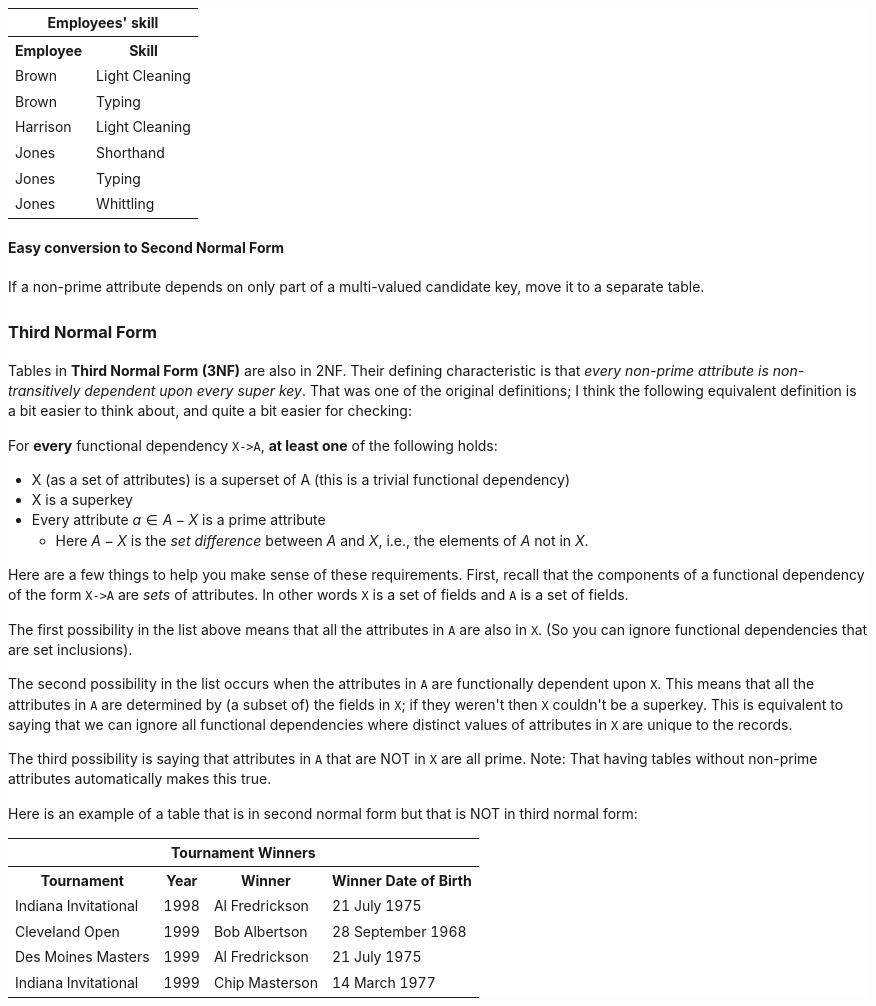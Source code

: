 <table>
<tr><th colspan=2 align="center">Employees' skill</th></tr>
<tr><th>Employee</th><th>Skill</th></tr>
<tr><td>Brown</td><td>Light Cleaning</td></tr>
<tr><td>Brown</td><td>Typing</td></tr>
<tr><td>Harrison</td><td>Light Cleaning</td></tr>
<tr><td>Jones</td><td>Shorthand</td></tr>
<tr><td>Jones</td><td>Typing</td></tr>
<tr><td>Jones</td><td>Whittling</td></tr>
</table>
	
#### Easy conversion to Second Normal Form

If a non-prime attribute depends on only part of a multi-valued candidate key, move it to a separate table.

### Third Normal Form

Tables in **Third Normal Form (3NF)** are also in 2NF.  Their defining characteristic is that *every non-prime attribute is non-transitively dependent upon every super key*.  That was one of the original definitions; I think the following equivalent definition is a bit easier to think about, and quite a bit easier for checking:

For **every** functional dependency `X->A`, **at least one** of the following holds:

* X (as a set of attributes) is a superset of A (this is a trivial functional dependency)
* X is a superkey
* Every attribute $a \in A - X$ is a prime attribute 
   * Here $A-X$ is the _set difference_ between $A$ and $X$, i.e., the elements of $A$ not in $X$.

Here are a few things to help you make sense of these requirements.  First, recall that the components of a functional dependency of the form `X->A` are *sets* of attributes.  In other words `X` is a set of fields and `A` is a set of fields.

The first possibility in the list above means that all the attributes in `A` are also in `X`.  (So you can ignore functional dependencies that are set inclusions).

The second possibility in the list occurs when the attributes in `A` are functionally dependent upon `X`. This means that all the attributes in `A` are determined by (a subset of) the fields in `X`; if they weren't then `X` couldn't be a superkey. This is equivalent to saying that we can ignore all functional dependencies where distinct values of attributes in `X` are unique to the records.

The third possibility is saying that attributes in `A` that are NOT in `X` are all prime. Note: That having tables without non-prime attributes automatically makes this true.

Here is an example of a table that is in second normal form but that is NOT in third normal form:

<table>
<tr><th colspan=4 align="center">Tournament Winners</th></tr>
<tr><th>Tournament</th><th>Year</th><th>Winner</th><th>Winner Date of Birth</th></tr>
<tr><td>Indiana Invitational</td><td>1998</td><td>Al Fredrickson</td><td>21 July 1975</td></tr>
<tr><td>Cleveland Open</td><td>1999</td><td>Bob Albertson</td><td>28 September 1968</td></tr>
<tr><td>Des Moines Masters</td><td>1999</td><td>Al Fredrickson</td><td>21 July 1975</td></tr>
<tr><td>Indiana Invitational</td><td>1999</td><td>Chip Masterson</td><td>14 March 1977</td></tr>
</table>
